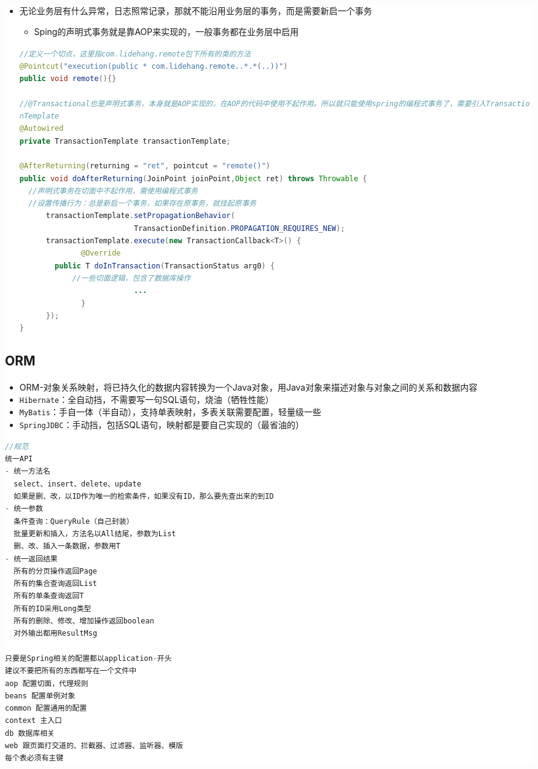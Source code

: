 * 无论业务层有什么异常，日志照常记录，那就不能沿用业务层的事务，而是需要新启一个事务

  * Sping的声明式事务就是靠AOP来实现的，一般事务都在业务层中启用

  ```java
  //定义一个切点，这里指com.lidehang.remote包下所有的类的方法
  @Pointcut("execution(public * com.lidehang.remote..*.*(..))")
  public void remote(){}
  
  //@Transactional也是声明式事务，本身就是AOP实现的，在AOP的代码中使用不起作用。所以就只能使用spring的编程式事务了，需要引入TransactionTemplate
  @Autowired
  private TransactionTemplate transactionTemplate;
  
  @AfterReturning(returning = "ret", pointcut = "remote()")
  public void doAfterReturning(JoinPoint joinPoint,Object ret) throws Throwable {
  	//声明式事务在切面中不起作用，需使用编程式事务
  	//设置传播行为：总是新启一个事务，如果存在原事务，就挂起原事务
  		transactionTemplate.setPropagationBehavior(
    						TransactionDefinition.PROPAGATION_REQUIRES_NEW);
  		transactionTemplate.execute(new TransactionCallback<T>() {
  				@Override
          public T doInTransaction(TransactionStatus arg0) {
              //一些切面逻辑，包含了数据库操作
  							...
  				}
  		});
  }
  ```

## ORM

* ORM-对象关系映射，将已持久化的数据内容转换为一个Java对象，用Java对象来描述对象与对象之间的关系和数据内容
* `Hibernate`：全自动挡，不需要写一句SQL语句，烧油（牺牲性能）
* `MyBatis`：手自一体（半自动），支持单表映射，多表关联需要配置，轻量级一些
* `SpringJDBC`：手动挡，包括SQL语句，映射都是要自己实现的（最省油的）

```java
//规范
统一API
- 统一方法名
  select、insert、delete、update
  如果是删、改，以ID作为唯一的检索条件，如果没有ID，那么要先查出来的到ID
- 统一参数
  条件查询：QueryRule（自己封装）
  批量更新和插入，方法名以All结尾，参数为List
  删、改、插入一条数据，参数用T
- 统一返回结果
  所有的分页操作返回Page
  所有的集合查询返回List
  所有的单条查询返回T
  所有的ID采用Long类型
  所有的删除、修改、增加操作返回boolean
  对外输出都用ResultMsg

只要是Spring相关的配置都以application-开头
建议不要把所有的东西都写在一个文件中
aop	配置切面，代理规则
beans 配置单例对象
common 配置通用的配置
context 主入口
db 数据库相关
web 跟页面打交道的、拦截器、过滤器、监听器、模版
每个表必须有主键
```




